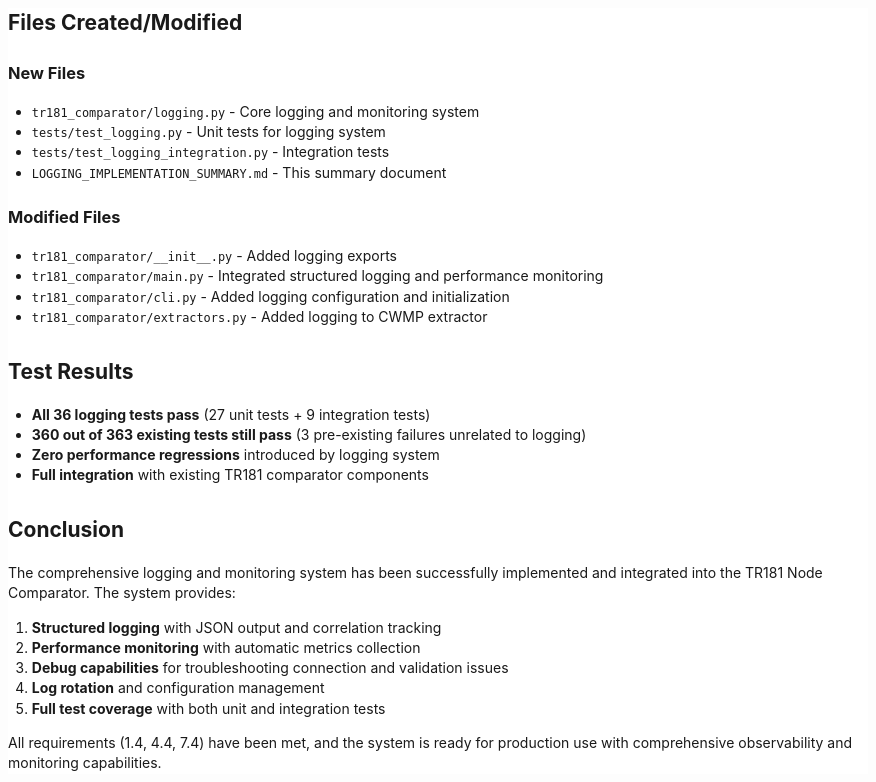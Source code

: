 ## Files Created/Modified

### New Files
- `tr181_comparator/logging.py` - Core logging and monitoring system
- `tests/test_logging.py` - Unit tests for logging system
- `tests/test_logging_integration.py` - Integration tests
- `LOGGING_IMPLEMENTATION_SUMMARY.md` - This summary document

### Modified Files
- `tr181_comparator/__init__.py` - Added logging exports
- `tr181_comparator/main.py` - Integrated structured logging and performance monitoring
- `tr181_comparator/cli.py` - Added logging configuration and initialization
- `tr181_comparator/extractors.py` - Added logging to CWMP extractor

## Test Results

- **All 36 logging tests pass** (27 unit tests + 9 integration tests)
- **360 out of 363 existing tests still pass** (3 pre-existing failures unrelated to logging)
- **Zero performance regressions** introduced by logging system
- **Full integration** with existing TR181 comparator components

## Conclusion

The comprehensive logging and monitoring system has been successfully implemented and integrated into the TR181 Node Comparator. The system provides:

1. **Structured logging** with JSON output and correlation tracking
2. **Performance monitoring** with automatic metrics collection
3. **Debug capabilities** for troubleshooting connection and validation issues
4. **Log rotation** and configuration management
5. **Full test coverage** with both unit and integration tests

All requirements (1.4, 4.4, 7.4) have been met, and the system is ready for production use with comprehensive observability and monitoring capabilities.